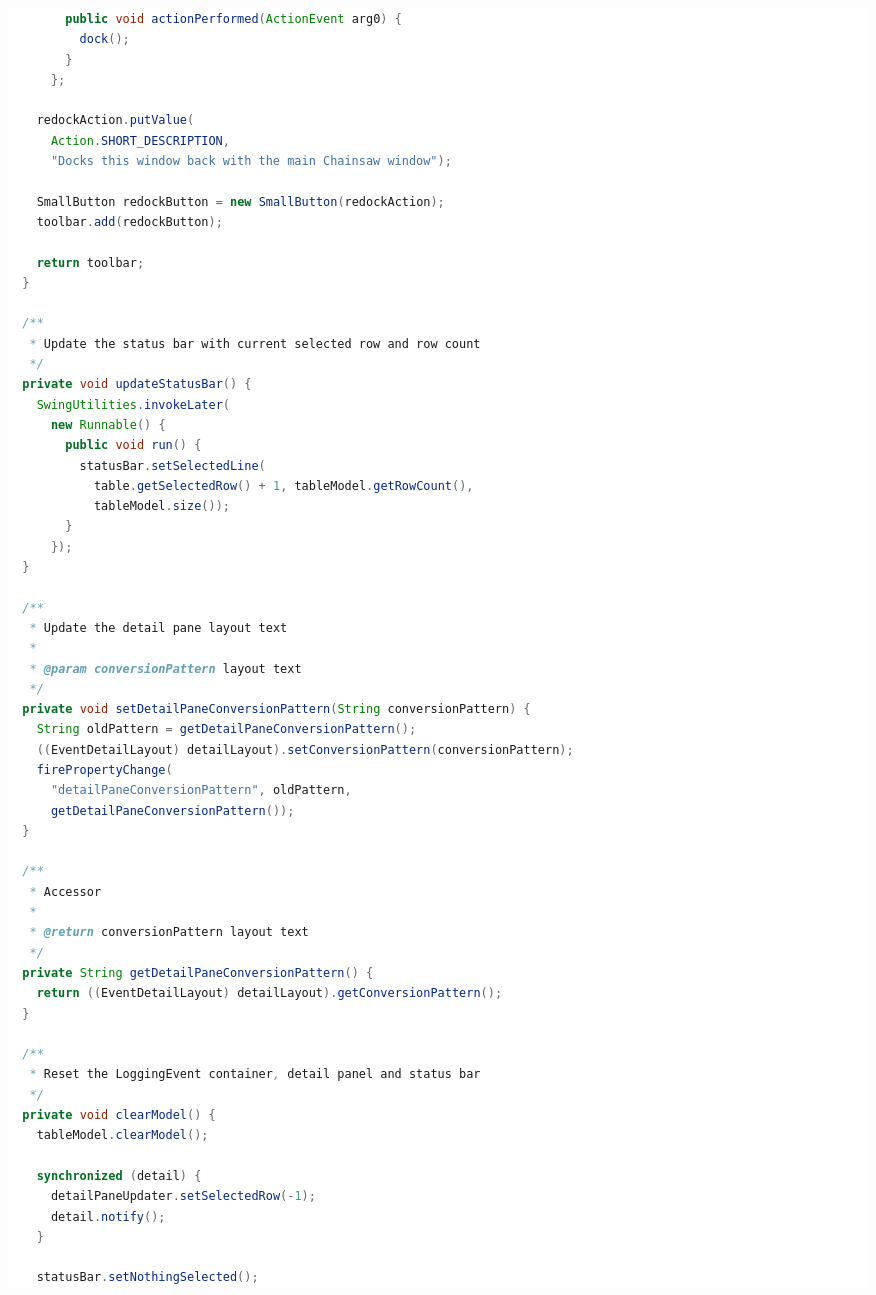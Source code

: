 ```java
        public void actionPerformed(ActionEvent arg0) {
          dock();
        }
      };

    redockAction.putValue(
      Action.SHORT_DESCRIPTION,
      "Docks this window back with the main Chainsaw window");

    SmallButton redockButton = new SmallButton(redockAction);
    toolbar.add(redockButton);

    return toolbar;
  }

  /**
   * Update the status bar with current selected row and row count
   */
  private void updateStatusBar() {
    SwingUtilities.invokeLater(
      new Runnable() {
        public void run() {
          statusBar.setSelectedLine(
            table.getSelectedRow() + 1, tableModel.getRowCount(),
            tableModel.size());
        }
      });
  }

  /**
   * Update the detail pane layout text
   *
   * @param conversionPattern layout text
   */
  private void setDetailPaneConversionPattern(String conversionPattern) {
    String oldPattern = getDetailPaneConversionPattern();
    ((EventDetailLayout) detailLayout).setConversionPattern(conversionPattern);
    firePropertyChange(
      "detailPaneConversionPattern", oldPattern,
      getDetailPaneConversionPattern());
  }

  /**
   * Accessor
   *
   * @return conversionPattern layout text
   */
  private String getDetailPaneConversionPattern() {
    return ((EventDetailLayout) detailLayout).getConversionPattern();
  }

  /**
   * Reset the LoggingEvent container, detail panel and status bar
   */
  private void clearModel() {
    tableModel.clearModel();

    synchronized (detail) {
      detailPaneUpdater.setSelectedRow(-1);
      detail.notify();
    }

    statusBar.setNothingSelected();
```